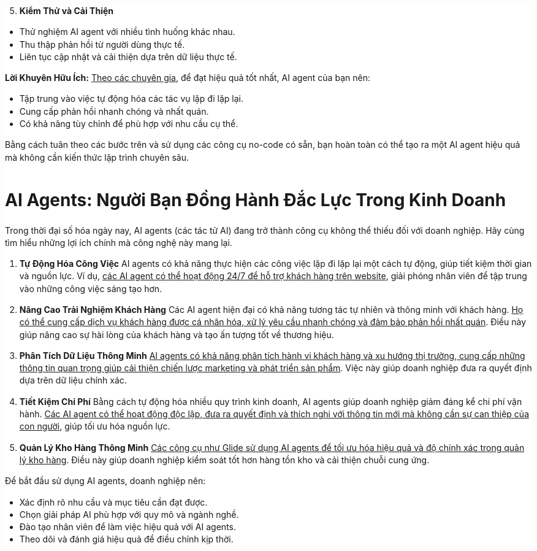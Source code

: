 5. **Kiểm Thử và Cải Thiện**
- Thử nghiệm AI agent với nhiều tình huống khác nhau.
- Thu thập phản hồi từ người dùng thực tế.
- Liên tục cập nhật và cải thiện dựa trên dữ liệu thực tế.

**Lời Khuyên Hữu Ích:**
[Theo các chuyên gia](https://www.simplyask.ai/blog/how-to-build-a-no-code-ai-agent-for-beginners), để đạt hiệu quả tốt nhất, AI agent của bạn nên:
- Tập trung vào việc tự động hóa các tác vụ lặp đi lặp lại.
- Cung cấp phản hồi nhanh chóng và nhất quán.
- Có khả năng tùy chỉnh để phù hợp với nhu cầu cụ thể.

Bằng cách tuân theo các bước trên và sử dụng các công cụ no-code có sẵn, bạn hoàn toàn có thể tạo ra một AI agent hiệu quả mà không cần kiến thức lập trình chuyên sâu.

# AI Agents: Người Bạn Đồng Hành Đắc Lực Trong Kinh Doanh

Trong thời đại số hóa ngày nay, AI agents (các tác tử AI) đang trở thành công cụ không thể thiếu đối với doanh nghiệp. Hãy cùng tìm hiểu những lợi ích chính mà công nghệ này mang lại.

1. **Tự Động Hóa Công Việc**
AI agents có khả năng thực hiện các công việc lặp đi lặp lại một cách tự động, giúp tiết kiệm thời gian và nguồn lực. Ví dụ, [các AI agent có thể hoạt động 24/7 để hỗ trợ khách hàng trên website](https://www.chatsimple.ai/blog/ai-agent-examples/), giải phóng nhân viên để tập trung vào những công việc sáng tạo hơn.

2. **Nâng Cao Trải Nghiệm Khách Hàng**
Các AI agent hiện đại có khả năng tương tác tự nhiên và thông minh với khách hàng. [Họ có thể cung cấp dịch vụ khách hàng được cá nhân hóa, xử lý yêu cầu nhanh chóng và đảm bảo phản hồi nhất quán](https://acuvate.com/blog/how-agentic-ai-is-revolutionizing-customer-service/). Điều này giúp nâng cao sự hài lòng của khách hàng và tạo ấn tượng tốt về thương hiệu.

3. **Phân Tích Dữ Liệu Thông Minh**
[AI agents có khả năng phân tích hành vi khách hàng và xu hướng thị trường, cung cấp những thông tin quan trọng giúp cải thiện chiến lược marketing và phát triển sản phẩm](https://sybrid.com/resources/blog/how-ai-agents-are-transforming-business-operations-in-2025/). Việc này giúp doanh nghiệp đưa ra quyết định dựa trên dữ liệu chính xác.

4. **Tiết Kiệm Chi Phí**
Bằng cách tự động hóa nhiều quy trình kinh doanh, AI agents giúp doanh nghiệp giảm đáng kể chi phí vận hành. [Các AI agent có thể hoạt động độc lập, đưa ra quyết định và thích nghi với thông tin mới mà không cần sự can thiệp của con người](https://www.creaitor.ai/blog/ai-agents-explained), giúp tối ưu hóa nguồn lực.

5. **Quản Lý Kho Hàng Thông Minh**
[Các công cụ như Glide sử dụng AI agents để tối ưu hóa hiệu quả và độ chính xác trong quản lý kho hàng](https://www.chatsimple.ai/blog/ai-agent-examples/). Điều này giúp doanh nghiệp kiểm soát tốt hơn hàng tồn kho và cải thiện chuỗi cung ứng.

Để bắt đầu sử dụng AI agents, doanh nghiệp nên:
- Xác định rõ nhu cầu và mục tiêu cần đạt được.
- Chọn giải pháp AI phù hợp với quy mô và ngành nghề.
- Đào tạo nhân viên để làm việc hiệu quả với AI agents.
- Theo dõi và đánh giá hiệu quả để điều chỉnh kịp thời.
